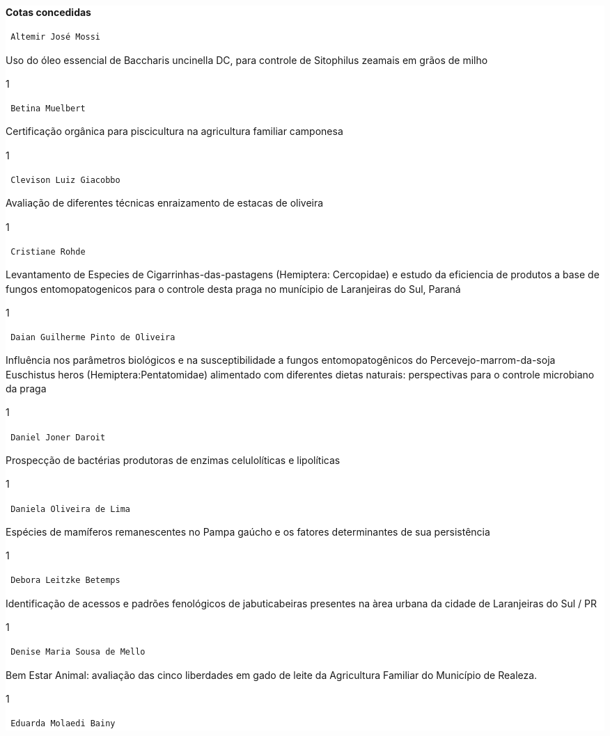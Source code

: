    **Cotas concedidas**

     Altemir José Mossi

   Uso do óleo essencial de Baccharis uncinella DC, para controle de Sitophilus zeamais em grãos de milho

   1

     Betina Muelbert

   Certificação orgânica para piscicultura na agricultura familiar camponesa

   1

     Clevison Luiz Giacobbo

   Avaliação de diferentes técnicas enraizamento de estacas de oliveira

   1

     Cristiane Rohde

   Levantamento de Especies de Cigarrinhas-das-pastagens (Hemiptera: Cercopidae) e estudo da eficiencia de produtos a base de fungos entomopatogenicos para o controle desta praga no munícipio de Laranjeiras do Sul, Paraná

   1

     Daian Guilherme Pinto de Oliveira

   Influência nos parâmetros biológicos e na susceptibilidade a fungos entomopatogênicos do Percevejo-marrom-da-soja Euschistus heros (Hemiptera:Pentatomidae) alimentado com diferentes dietas naturais: perspectivas para o controle microbiano da praga

   1

     Daniel Joner Daroit

   Prospecção de bactérias produtoras de enzimas celulolíticas e lipolíticas

   1

     Daniela Oliveira de Lima

   Espécies de mamíferos remanescentes no Pampa gaúcho e os fatores determinantes de sua persistência

   1

     Debora Leitzke Betemps

   Identificação de acessos e padrões fenológicos de jabuticabeiras presentes na àrea urbana da cidade de Laranjeiras do Sul / PR

   1

     Denise Maria Sousa de Mello

   Bem Estar Animal: avaliação das cinco liberdades em gado de leite da Agricultura Familiar do Município de Realeza.

   1

     Eduarda Molaedi Bainy
